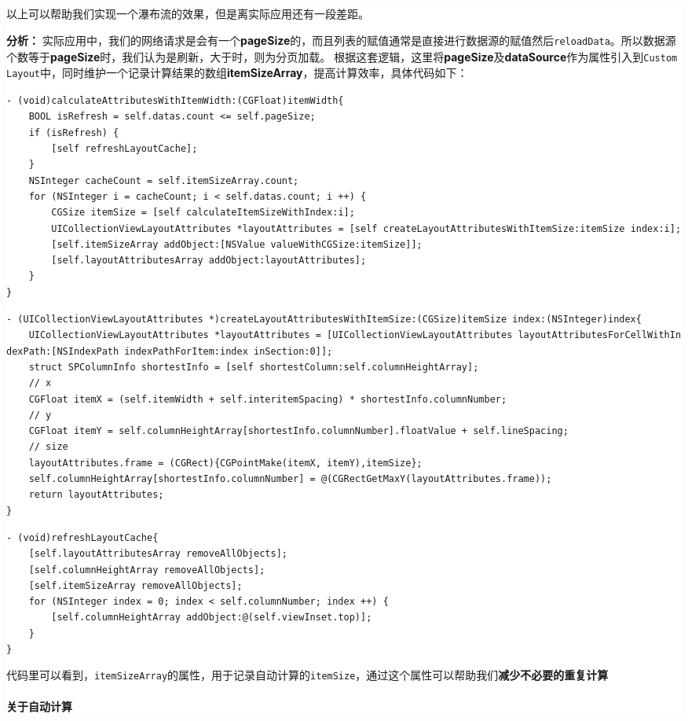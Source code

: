 以上可以帮助我们实现一个瀑布流的效果，但是离实际应用还有一段差距。

**分析：**
实际应用中，我们的网络请求是会有一个**pageSize**的，而且列表的赋值通常是直接进行数据源的赋值然后`reloadData`。所以数据源个数等于**pageSize**时，我们认为是刷新，大于时，则为分页加载。
根据这套逻辑，这里将**pageSize**及**dataSource**作为属性引入到`Custom Layout`中，同时维护一个记录计算结果的数组**itemSizeArray**，提高计算效率，具体代码如下：
```
- (void)calculateAttributesWithItemWidth:(CGFloat)itemWidth{
    BOOL isRefresh = self.datas.count <= self.pageSize;
    if (isRefresh) {
        [self refreshLayoutCache];
    }
    NSInteger cacheCount = self.itemSizeArray.count;
    for (NSInteger i = cacheCount; i < self.datas.count; i ++) {
        CGSize itemSize = [self calculateItemSizeWithIndex:i];
        UICollectionViewLayoutAttributes *layoutAttributes = [self createLayoutAttributesWithItemSize:itemSize index:i];
        [self.itemSizeArray addObject:[NSValue valueWithCGSize:itemSize]];
        [self.layoutAttributesArray addObject:layoutAttributes];
    }
}
```
```
- (UICollectionViewLayoutAttributes *)createLayoutAttributesWithItemSize:(CGSize)itemSize index:(NSInteger)index{
    UICollectionViewLayoutAttributes *layoutAttributes = [UICollectionViewLayoutAttributes layoutAttributesForCellWithIndexPath:[NSIndexPath indexPathForItem:index inSection:0]];
    struct SPColumnInfo shortestInfo = [self shortestColumn:self.columnHeightArray];
    // x
    CGFloat itemX = (self.itemWidth + self.interitemSpacing) * shortestInfo.columnNumber;
    // y
    CGFloat itemY = self.columnHeightArray[shortestInfo.columnNumber].floatValue + self.lineSpacing;
    // size
    layoutAttributes.frame = (CGRect){CGPointMake(itemX, itemY),itemSize};
    self.columnHeightArray[shortestInfo.columnNumber] = @(CGRectGetMaxY(layoutAttributes.frame));
    return layoutAttributes;
}
```
```
- (void)refreshLayoutCache{
    [self.layoutAttributesArray removeAllObjects];
    [self.columnHeightArray removeAllObjects];
    [self.itemSizeArray removeAllObjects];
    for (NSInteger index = 0; index < self.columnNumber; index ++) {
        [self.columnHeightArray addObject:@(self.viewInset.top)];
    }
}
```
代码里可以看到，`itemSizeArray`的属性，用于记录自动计算的`itemSize`，通过这个属性可以帮助我们**减少不必要的重复计算**
#### 关于自动计算
